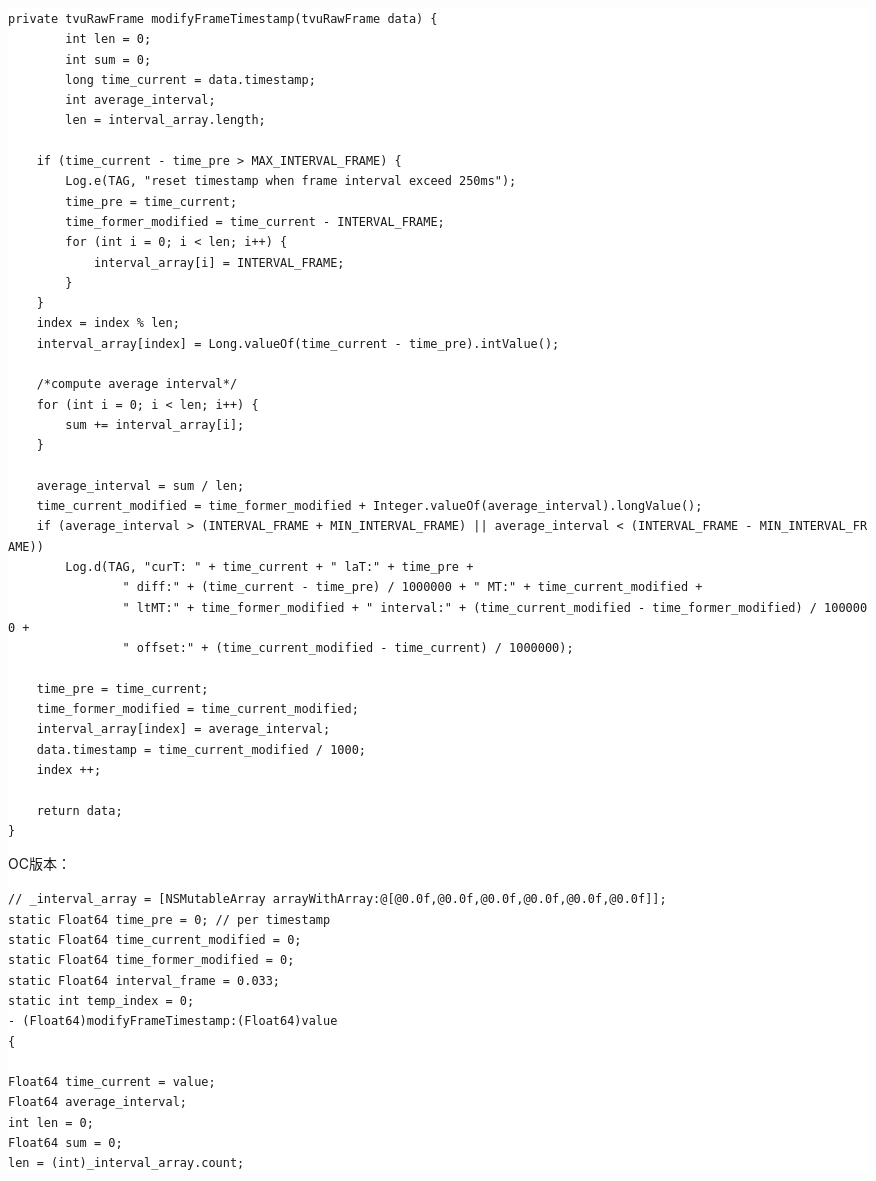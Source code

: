 	private tvuRawFrame modifyFrameTimestamp(tvuRawFrame data) {
			int len = 0;
			int sum = 0;
			long time_current = data.timestamp;
			int average_interval;
			len = interval_array.length;

		if (time_current - time_pre > MAX_INTERVAL_FRAME) {
			Log.e(TAG, "reset timestamp when frame interval exceed 250ms");
			time_pre = time_current;
			time_former_modified = time_current - INTERVAL_FRAME;
			for (int i = 0; i < len; i++) {
				interval_array[i] = INTERVAL_FRAME;
			}
		}
		index = index % len;
		interval_array[index] = Long.valueOf(time_current - time_pre).intValue();

		/*compute average interval*/
		for (int i = 0; i < len; i++) {
			sum += interval_array[i];
		}

		average_interval = sum / len;
		time_current_modified = time_former_modified + Integer.valueOf(average_interval).longValue();
		if (average_interval > (INTERVAL_FRAME + MIN_INTERVAL_FRAME) || average_interval < (INTERVAL_FRAME - MIN_INTERVAL_FRAME))
			Log.d(TAG, "curT: " + time_current + " laT:" + time_pre +
					" diff:" + (time_current - time_pre) / 1000000 + " MT:" + time_current_modified +
					" ltMT:" + time_former_modified + " interval:" + (time_current_modified - time_former_modified) / 1000000 +
					" offset:" + (time_current_modified - time_current) / 1000000);

		time_pre = time_current;
		time_former_modified = time_current_modified;
		interval_array[index] = average_interval;
		data.timestamp = time_current_modified / 1000;
		index ++;

		return data;
	}
		
OC版本：

	// _interval_array = [NSMutableArray arrayWithArray:@[@0.0f,@0.0f,@0.0f,@0.0f,@0.0f,@0.0f]];
	static Float64 time_pre = 0; // per timestamp
	static Float64 time_current_modified = 0;
	static Float64 time_former_modified = 0;
	static Float64 interval_frame = 0.033;
	static int temp_index = 0;
	- (Float64)modifyFrameTimestamp:(Float64)value
	{
    
    Float64 time_current = value;
    Float64 average_interval;
    int len = 0;
    Float64 sum = 0;
    len = (int)_interval_array.count;
    